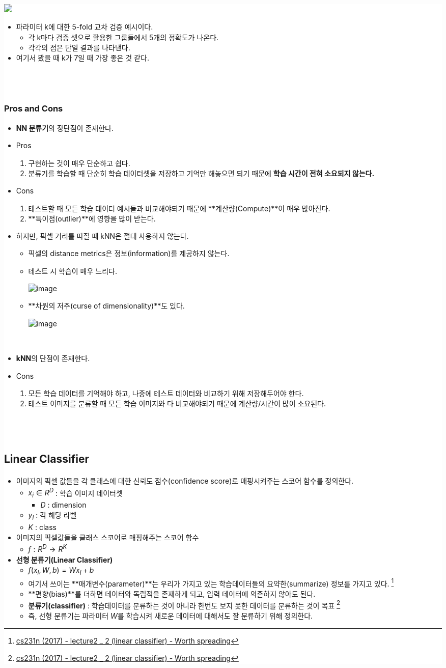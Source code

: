 <img src='https://user-images.githubusercontent.com/78655692/164575816-a2cff881-062d-492a-b73d-219caabea582.png' width=400>

- 파라미터 k에 대한 5-fold 교차 검증 예시이다.
  - 각 k마다 검증 셋으로 활용한 그룹들에서 5개의 정확도가 나온다.
  - 각각의 점은 단일 결과를 나타낸다.
- 여기서 봤을 때 k가 7일 때 가장 좋은 것 같다.

<br>
<br>

### Pros and Cons

- **NN 분류기**의 장단점이 존재한다.

- Pros
  1. 구현하는 것이 매우 단순하고 쉽다.
  2. 분류기를 학습할 때 단순히 학습 데이터셋을 저장하고 기억만 해놓으면 되기 때문에 **학습 시간이 전혀 소요되지 않는다.**
- Cons
  1. 테스트할 때 모든 학습 데이터 예시들과 비교해야되기 때문에 **계산량(Compute)**이 매우 많아진다.
  2. **특이점(outlier)**에 영향을 많이 받는다.

- 하지만, 픽셀 거리를 따질 때 kNN은 절대 사용하지 않는다.
  - 픽셀의 distance metrics은 정보(information)를 제공하지 않는다.
  - 테스트 시 학습이 매우 느리다.

    ![image](https://user-images.githubusercontent.com/78655692/164576421-9ca58fd2-101e-49f7-8126-46519b360e0f.png)

  - **차원의 저주(curse of dimensionality)**도 있다.

    ![image](https://user-images.githubusercontent.com/78655692/164576473-789ea9fa-20d6-4acb-b497-05ef77942de8.png)

<br>

- **kNN**의 단점이 존재한다.

- Cons
  1. 모든 학습 데이터를 기억해야 하고, 나중에 테스트 데이터와 비교하기 위해 저장해두어야 한다.
  2. 테스트 이미지를 분류할 때 모든 학습 이미지와 다 비교해야되기 때문에 계산량/시간이 많이 소요된다.

<br>
<br>

## Linear Classifier

- 이미지의 픽셀 값들을 각 클래스에 대한 신뢰도 점수(confidence score)로 매핑시켜주는 스코어 함수를 정의한다.
  - $x_i\in R^D$ : 학습 이미지 데이터셋 
    - $D$ : dimension
  - $y_i$ : 각 해당 라벨
  - $K$ : class
- 이미지의 픽셀값들을 클래스 스코어로 매핑해주는 스코어 함수
  - $f:R^D\to R^K$
- **선형 분류기(Linear Classifier)**
  - $f(x_i,W,b)=Wx_i+b$
  - 여기서 쓰이는 **매개변수(parameter)**는 우리가 가지고 있는 학습데이터들의 요약한(summarize) 정보를 가지고 있다. [^2]
  - **편향(bias)**를 더하면 데이터와 독립적을 존재하게 되고, 입력 데이터에 의존하지 않아도 된다.
  - **분류기(classifier)** : 학습데이터를 분류하는 것이 아니라 한번도 보지 못한 데이터를 분류하는 것이 목표 [^2]
  - 즉, 선형 분류기는 파라미터 $W$를 학습시켜 새로운 데이터에 대해서도 잘 분류하기 위해 정의한다.


[^1]: [[머신러닝] K-최근접 이웃 - Gom Guard](https://gomguard.tistory.com/51)
[^2]: [cs231n (2017) - lecture2 _ 2 (linear classifier) - Worth spreading](https://worthpreading.tistory.com/46)